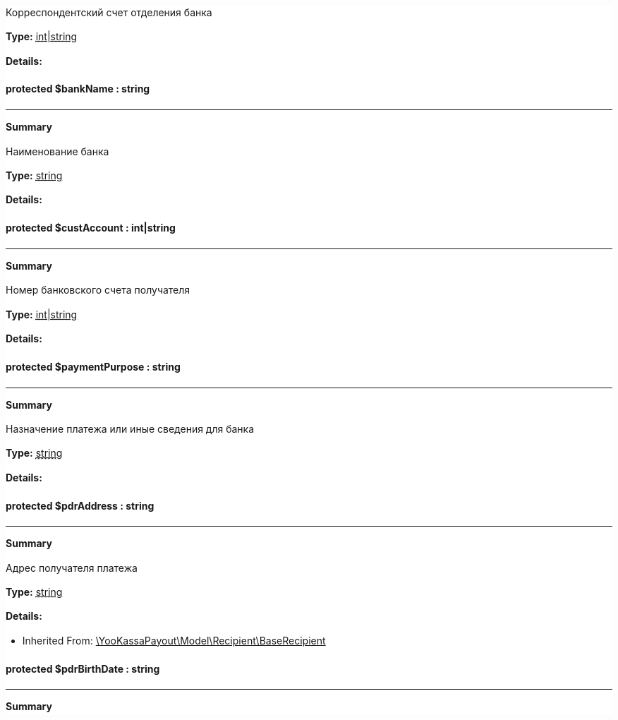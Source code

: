 Корреспондентский счет отделения банка

**Type:** <a href="../int|string"><abbr title="int|string">int|string</abbr></a>

**Details:**


<a name="property_bankName"></a>
#### protected $bankName : string
---
**Summary**

Наименование банка

**Type:** <a href="../string"><abbr title="string">string</abbr></a>

**Details:**


<a name="property_custAccount"></a>
#### protected $custAccount : int|string
---
**Summary**

Номер банковского счета получателя

**Type:** <a href="../int|string"><abbr title="int|string">int|string</abbr></a>

**Details:**


<a name="property_paymentPurpose"></a>
#### protected $paymentPurpose : string
---
**Summary**

Назначение платежа или иные сведения для банка

**Type:** <a href="../string"><abbr title="string">string</abbr></a>

**Details:**


<a name="property_pdrAddress"></a>
#### protected $pdrAddress : string
---
**Summary**

Адрес получателя платежа

**Type:** <a href="../string"><abbr title="string">string</abbr></a>

**Details:**
* Inherited From: [\YooKassaPayout\Model\Recipient\BaseRecipient](../classes/YooKassaPayout-Model-Recipient-BaseRecipient.md)


<a name="property_pdrBirthDate"></a>
#### protected $pdrBirthDate : string
---
**Summary**
